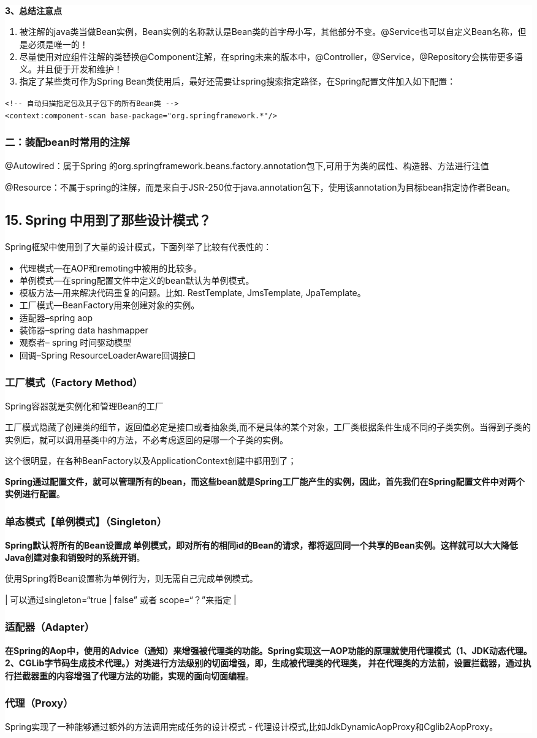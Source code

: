 **3、总结注意点**

1. 被注解的java类当做Bean实例，Bean实例的名称默认是Bean类的首字母小写，其他部分不变。@Service也可以自定义Bean名称，但是必须是唯一的！
2. 尽量使用对应组件注解的类替换@Component注解，在spring未来的版本中，@Controller，@Service，@Repository会携带更多语义。并且便于开发和维护！
3. 指定了某些类可作为Spring Bean类使用后，最好还需要让spring搜索指定路径，在Spring配置文件加入如下配置：

```
<!-- 自动扫描指定包及其子包下的所有Bean类 -->
<context:component-scan base-package="org.springframework.*"/>
```

### 二：装配bean时常用的注解

@Autowired：属于Spring 的org.springframework.beans.factory.annotation包下,可用于为类的属性、构造器、方法进行注值

 @Resource：不属于spring的注解，而是来自于JSR-250位于java.annotation包下，使用该annotation为目标bean指定协作者Bean。

## 15. Spring 中用到了那些设计模式？

Spring框架中使用到了大量的设计模式，下面列举了比较有代表性的：

- 代理模式—在AOP和remoting中被用的比较多。
- 单例模式—在spring配置文件中定义的bean默认为单例模式。
- 模板方法—用来解决代码重复的问题。比如. RestTemplate, JmsTemplate, JpaTemplate。
- 工厂模式—BeanFactory用来创建对象的实例。
- 适配器–spring aop
- 装饰器–spring data hashmapper
- 观察者– spring 时间驱动模型
- 回调–Spring ResourceLoaderAware回调接口

### 工厂模式（Factory Method）

Spring容器就是实例化和管理Bean的工厂

工厂模式隐藏了创建类的细节，返回值必定是接口或者抽象类,而不是具体的某个对象，工厂类根据条件生成不同的子类实例。当得到子类的实例后，就可以调用基类中的方法，不必考虑返回的是哪一个子类的实例。

这个很明显，在各种BeanFactory以及ApplicationContext创建中都用到了；

**Spring通过配置文件，就可以管理所有的bean，而这些bean就是Spring工厂能产生的实例，因此，首先我们在Spring配置文件中对两个实例进行配置**。

### 单态模式【单例模式】（Singleton）

**Spring默认将所有的Bean设置成 单例模式，即对所有的相同id的Bean的请求，都将返回同一个共享的Bean实例。这样就可以大大降低Java创建对象和销毁时的系统开销**。

使用Spring将Bean设置称为单例行为，则无需自己完成单例模式。

| 可以通过singleton=“true | false” 或者 scope=“？”来指定 |

### 适配器（Adapter）

**在Spring的Aop中，使用的Advice（通知）来增强被代理类的功能。Spring实现这一AOP功能的原理就使用代理模式（1、JDK动态代理。2、CGLib字节码生成技术代理。）对类进行方法级别的切面增强，即，生成被代理类的代理类， 并在代理类的方法前，设置拦截器，通过执行拦截器重的内容增强了代理方法的功能，实现的面向切面编程**。

### 代理（Proxy）

Spring实现了一种能够通过额外的方法调用完成任务的设计模式 - 代理设计模式,比如JdkDynamicAopProxy和Cglib2AopProxy。
